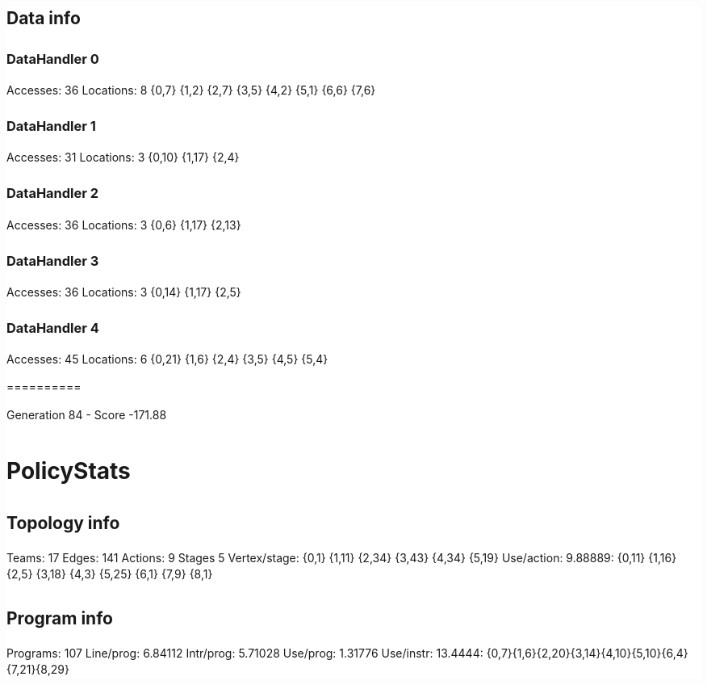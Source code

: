 ## Data info

### DataHandler 0
Accesses:	36
Locations:	8
{0,7} {1,2} {2,7} {3,5} {4,2} {5,1} {6,6} {7,6} 

### DataHandler 1
Accesses:	31
Locations:	3
{0,10} {1,17} {2,4} 

### DataHandler 2
Accesses:	36
Locations:	3
{0,6} {1,17} {2,13} 

### DataHandler 3
Accesses:	36
Locations:	3
{0,14} {1,17} {2,5} 

### DataHandler 4
Accesses:	45
Locations:	6
{0,21} {1,6} {2,4} {3,5} {4,5} {5,4} 


==========

Generation 84 - Score -171.88

# PolicyStats
## Topology info
Teams:		17
Edges:		141
Actions:	9
Stages		5
Vertex/stage:	{0,1} {1,11} {2,34} {3,43} {4,34} {5,19} 
Use/action:	9.88889: {0,11} {1,16} {2,5} {3,18} {4,3} {5,25} {6,1} {7,9} {8,1} 

## Program info
Programs:	107
Line/prog:	6.84112
Intr/prog:	5.71028
Use/prog:	1.31776
Use/instr:	13.4444: {0,7}{1,6}{2,20}{3,14}{4,10}{5,10}{6,4}{7,21}{8,29}
